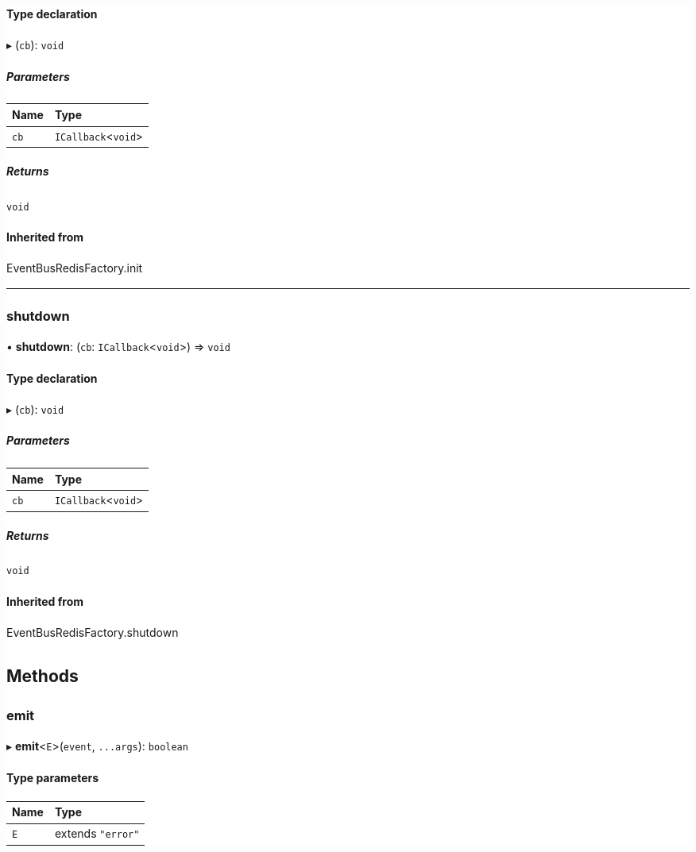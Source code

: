 #### Type declaration

▸ (`cb`): `void`

##### Parameters

| Name | Type |
| :------ | :------ |
| `cb` | `ICallback`\<`void`\> |

##### Returns

`void`

#### Inherited from

EventBusRedisFactory.init

___

### shutdown

• **shutdown**: (`cb`: `ICallback`\<`void`\>) => `void`

#### Type declaration

▸ (`cb`): `void`

##### Parameters

| Name | Type |
| :------ | :------ |
| `cb` | `ICallback`\<`void`\> |

##### Returns

`void`

#### Inherited from

EventBusRedisFactory.shutdown

## Methods

### emit

▸ **emit**\<`E`\>(`event`, `...args`): `boolean`

#### Type parameters

| Name | Type |
| :------ | :------ |
| `E` | extends ``"error"`` |
